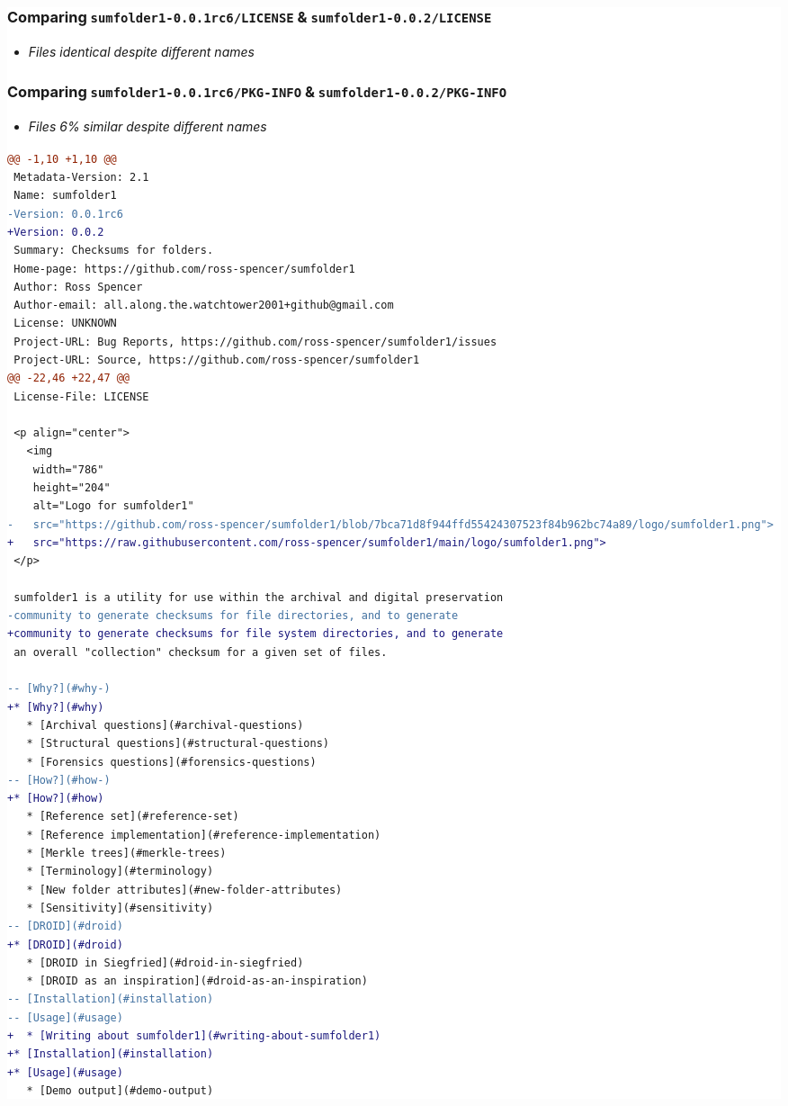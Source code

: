 ### Comparing `sumfolder1-0.0.1rc6/LICENSE` & `sumfolder1-0.0.2/LICENSE`

 * *Files identical despite different names*

### Comparing `sumfolder1-0.0.1rc6/PKG-INFO` & `sumfolder1-0.0.2/PKG-INFO`

 * *Files 6% similar despite different names*

```diff
@@ -1,10 +1,10 @@
 Metadata-Version: 2.1
 Name: sumfolder1
-Version: 0.0.1rc6
+Version: 0.0.2
 Summary: Checksums for folders.
 Home-page: https://github.com/ross-spencer/sumfolder1
 Author: Ross Spencer
 Author-email: all.along.the.watchtower2001+github@gmail.com
 License: UNKNOWN
 Project-URL: Bug Reports, https://github.com/ross-spencer/sumfolder1/issues
 Project-URL: Source, https://github.com/ross-spencer/sumfolder1
@@ -22,46 +22,47 @@
 License-File: LICENSE
 
 <p align="center">
   <img
    width="786"
    height="204"
    alt="Logo for sumfolder1"
-   src="https://github.com/ross-spencer/sumfolder1/blob/7bca71d8f944ffd55424307523f84b962bc74a89/logo/sumfolder1.png">
+   src="https://raw.githubusercontent.com/ross-spencer/sumfolder1/main/logo/sumfolder1.png">
 </p>
 
 sumfolder1 is a utility for use within the archival and digital preservation
-community to generate checksums for file directories, and to generate
+community to generate checksums for file system directories, and to generate
 an overall "collection" checksum for a given set of files.
 
-- [Why?](#why-)
+* [Why?](#why)
   * [Archival questions](#archival-questions)
   * [Structural questions](#structural-questions)
   * [Forensics questions](#forensics-questions)
-- [How?](#how-)
+* [How?](#how)
   * [Reference set](#reference-set)
   * [Reference implementation](#reference-implementation)
   * [Merkle trees](#merkle-trees)
   * [Terminology](#terminology)
   * [New folder attributes](#new-folder-attributes)
   * [Sensitivity](#sensitivity)
-- [DROID](#droid)
+* [DROID](#droid)
   * [DROID in Siegfried](#droid-in-siegfried)
   * [DROID as an inspiration](#droid-as-an-inspiration)
-- [Installation](#installation)
-- [Usage](#usage)
+  * [Writing about sumfolder1](#writing-about-sumfolder1)
+* [Installation](#installation)
+* [Usage](#usage)
   * [Demo output](#demo-output)
```